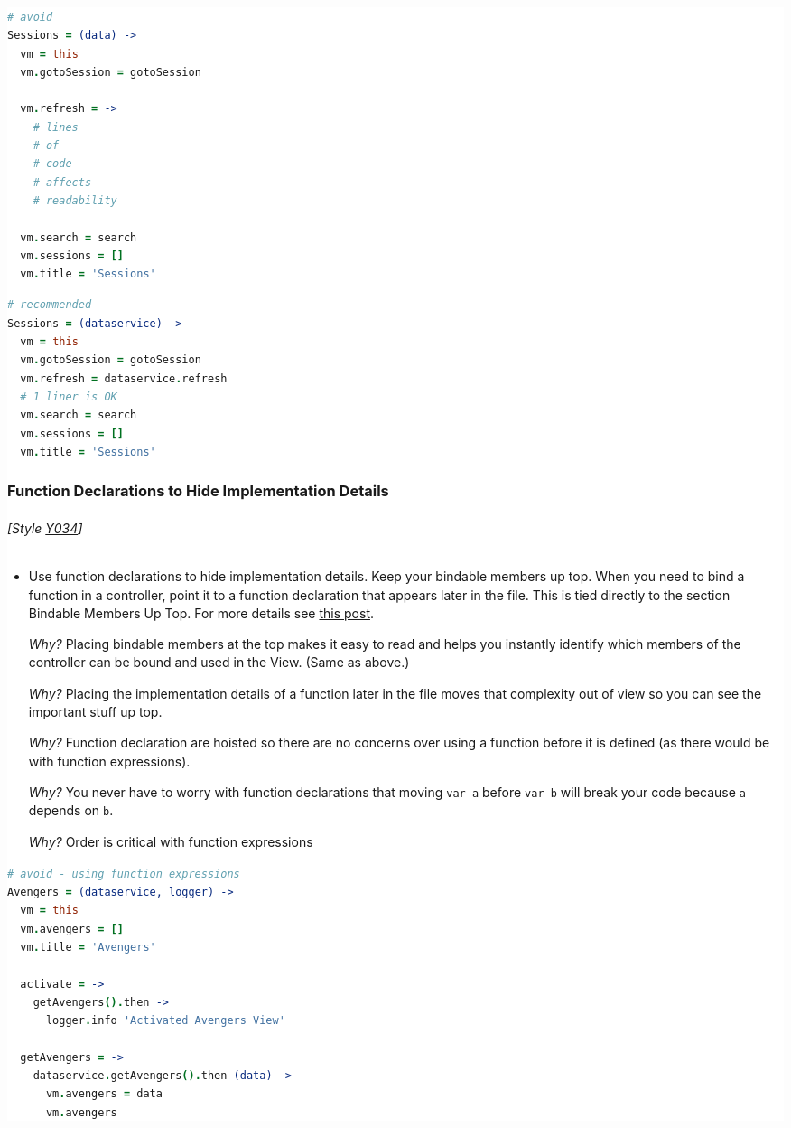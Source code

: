   ```coffeescript
  # avoid
  Sessions = (data) ->
    vm = this
    vm.gotoSession = gotoSession

    vm.refresh = ->
      # lines
      # of
      # code
      # affects
      # readability

    vm.search = search
    vm.sessions = []
    vm.title = 'Sessions'
  ```

  ```coffeescript
  # recommended 
  Sessions = (dataservice) ->
    vm = this
    vm.gotoSession = gotoSession
    vm.refresh = dataservice.refresh
    # 1 liner is OK
    vm.search = search
    vm.sessions = []
    vm.title = 'Sessions'
  ```

### Function Declarations to Hide Implementation Details
###### [Style [Y034](#style-y034)]

  - Use function declarations to hide implementation details. Keep your bindable members up top. When you need to bind a function in a controller, point it to a function declaration that appears later in the file. This is tied directly to the section Bindable Members Up Top. For more details see [this post](http://www.johnpapa.net/angular-function-declarations-function-expressions-and-readable-code).

    *Why?*  Placing bindable members at the top makes it easy to read and helps you instantly identify which members of the controller can be bound and used in the View. (Same as above.)

    *Why?*  Placing the implementation details of a function later in the file moves that complexity out of view so you can see the important stuff up top.

    *Why?*  Function declaration are hoisted so there are no concerns over using a function before it is defined (as there would be with function expressions).

    *Why?*  You never have to worry with function declarations that moving `var a` before `var b` will break your code because `a` depends on `b`.

    *Why?*  Order is critical with function expressions

  ```coffeescript
  # avoid - using function expressions
  Avengers = (dataservice, logger) ->
    vm = this
    vm.avengers = []
    vm.title = 'Avengers'

    activate = ->
      getAvengers().then ->
        logger.info 'Activated Avengers View'

    getAvengers = ->
      dataservice.getAvengers().then (data) ->
        vm.avengers = data
        vm.avengers
  ```